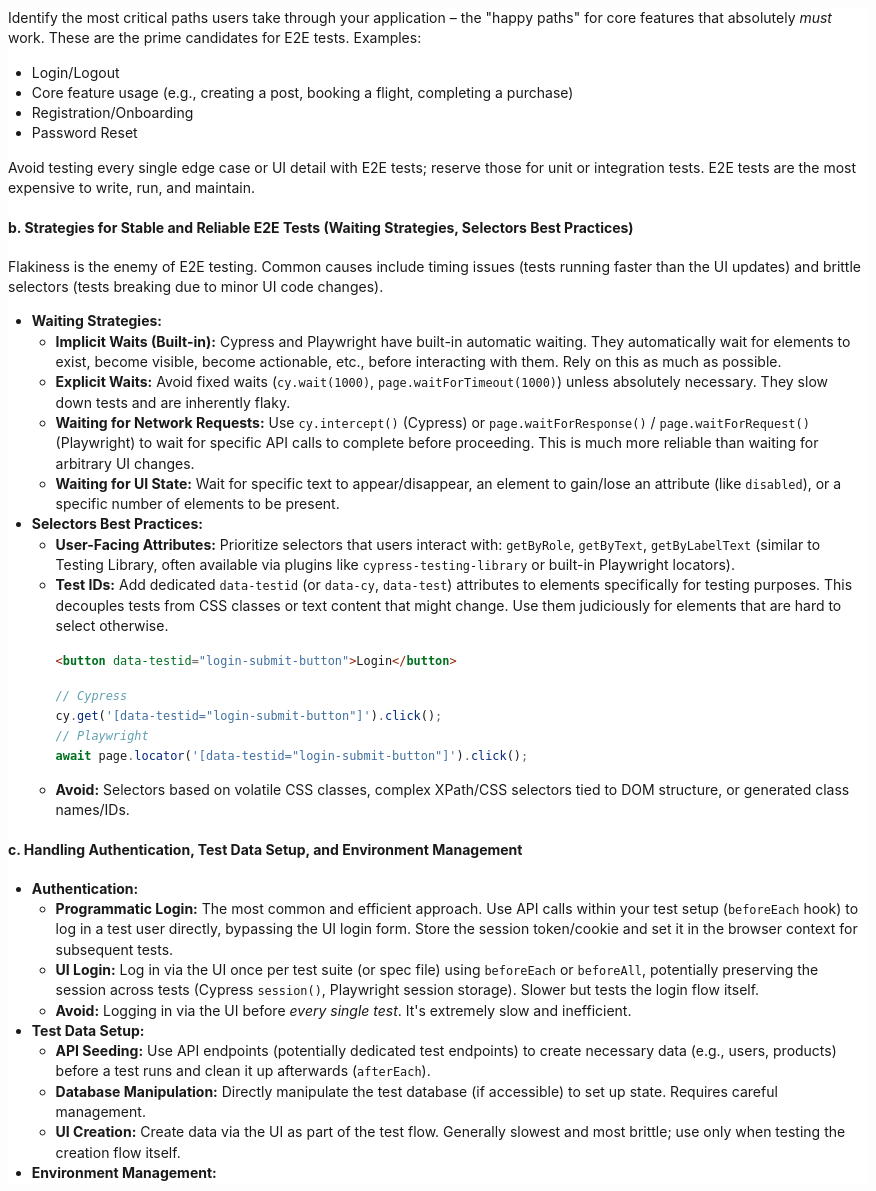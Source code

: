 Identify the most critical paths users take through your application – the "happy paths" for core features that absolutely _must_ work. These are the prime candidates for E2E tests. Examples:

- Login/Logout
- Core feature usage (e.g., creating a post, booking a flight, completing a purchase)
- Registration/Onboarding
- Password Reset

Avoid testing every single edge case or UI detail with E2E tests; reserve those for unit or integration tests. E2E tests are the most expensive to write, run, and maintain.

#### b. Strategies for Stable and Reliable E2E Tests (Waiting Strategies, Selectors Best Practices)

Flakiness is the enemy of E2E testing. Common causes include timing issues (tests running faster than the UI updates) and brittle selectors (tests breaking due to minor UI code changes).

- **Waiting Strategies:**
  - **Implicit Waits (Built-in):** Cypress and Playwright have built-in automatic waiting. They automatically wait for elements to exist, become visible, become actionable, etc., before interacting with them. Rely on this as much as possible.
  - **Explicit Waits:** Avoid fixed waits (`cy.wait(1000)`, `page.waitForTimeout(1000)`) unless absolutely necessary. They slow down tests and are inherently flaky.
  - **Waiting for Network Requests:** Use `cy.intercept()` (Cypress) or `page.waitForResponse()` / `page.waitForRequest()` (Playwright) to wait for specific API calls to complete before proceeding. This is much more reliable than waiting for arbitrary UI changes.
  - **Waiting for UI State:** Wait for specific text to appear/disappear, an element to gain/lose an attribute (like `disabled`), or a specific number of elements to be present.
- **Selectors Best Practices:**
  - **User-Facing Attributes:** Prioritize selectors that users interact with: `getByRole`, `getByText`, `getByLabelText` (similar to Testing Library, often available via plugins like `cypress-testing-library` or built-in Playwright locators).
  - **Test IDs:** Add dedicated `data-testid` (or `data-cy`, `data-test`) attributes to elements specifically for testing purposes. This decouples tests from CSS classes or text content that might change. Use them judiciously for elements that are hard to select otherwise.
    ```html
    <button data-testid="login-submit-button">Login</button>
    ```
    ```javascript
    // Cypress
    cy.get('[data-testid="login-submit-button"]').click();
    // Playwright
    await page.locator('[data-testid="login-submit-button"]').click();
    ```
  - **Avoid:** Selectors based on volatile CSS classes, complex XPath/CSS selectors tied to DOM structure, or generated class names/IDs.

#### c. Handling Authentication, Test Data Setup, and Environment Management

- **Authentication:**
  - **Programmatic Login:** The most common and efficient approach. Use API calls within your test setup (`beforeEach` hook) to log in a test user directly, bypassing the UI login form. Store the session token/cookie and set it in the browser context for subsequent tests.
  - **UI Login:** Log in via the UI once per test suite (or spec file) using `beforeEach` or `beforeAll`, potentially preserving the session across tests (Cypress `session()`, Playwright session storage). Slower but tests the login flow itself.
  - **Avoid:** Logging in via the UI before _every single test_. It's extremely slow and inefficient.
- **Test Data Setup:**
  - **API Seeding:** Use API endpoints (potentially dedicated test endpoints) to create necessary data (e.g., users, products) before a test runs and clean it up afterwards (`afterEach`).
  - **Database Manipulation:** Directly manipulate the test database (if accessible) to set up state. Requires careful management.
  - **UI Creation:** Create data via the UI as part of the test flow. Generally slowest and most brittle; use only when testing the creation flow itself.
- **Environment Management:**